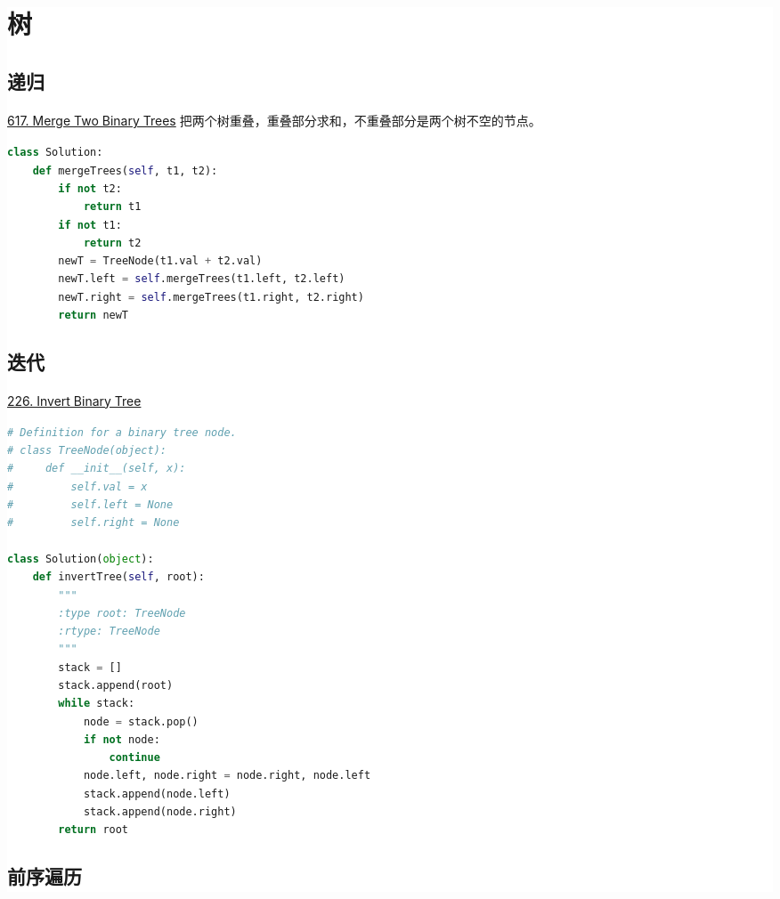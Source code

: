 树
=

递归
--

[617. Merge Two Binary Trees](https://blog.csdn.net/fuxuemingzhu/article/details/79052953) 把两个树重叠，重叠部分求和，不重叠部分是两个树不空的节点。

```python
class Solution:
    def mergeTrees(self, t1, t2):
        if not t2:
            return t1
        if not t1:
            return t2
        newT = TreeNode(t1.val + t2.val)
        newT.left = self.mergeTrees(t1.left, t2.left)
        newT.right = self.mergeTrees(t1.right, t2.right)
        return newT
```

迭代
--

[226. Invert Binary Tree](https://blog.csdn.net/fuxuemingzhu/article/details/51284488)

```python
# Definition for a binary tree node.
# class TreeNode(object):
#     def __init__(self, x):
#         self.val = x
#         self.left = None
#         self.right = None

class Solution(object):
    def invertTree(self, root):
        """
        :type root: TreeNode
        :rtype: TreeNode
        """
        stack = []
        stack.append(root)
        while stack:
            node = stack.pop()
            if not node:
                continue
            node.left, node.right = node.right, node.left
            stack.append(node.left)
            stack.append(node.right)
        return root
```

前序遍历
----
